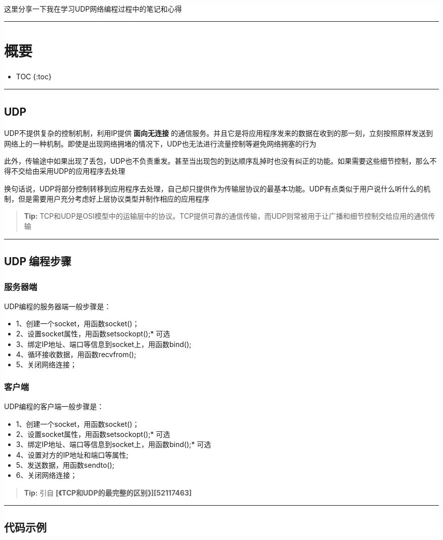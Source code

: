 这里分享一下我在学习UDP网络编程过程中的笔记和心得

---

# 概要

* TOC
{:toc}

---

## UDP

UDP不提供复杂的控制机制，利用IP提供 **面向无连接** 的通信服务。并且它是将应用程序发来的数据在收到的那一刻，立刻按照原样发送到网络上的一种机制。即使是出现网络拥堵的情况下，UDP也无法进行流量控制等避免网络拥塞的行为

此外，传输途中如果出现了丢包，UDP也不负责重发。甚至当出现包的到达顺序乱掉时也没有纠正的功能。如果需要这些细节控制，那么不得不交给由采用UDP的应用程序去处理

换句话说，UDP将部分控制转移到应用程序去处理，自己却只提供作为传输层协议的最基本功能。UDP有点类似于用户说什么听什么的机制，但是需要用户充分考虑好上层协议类型并制作相应的应用程序


> **Tip:** TCP和UDP是OSI模型中的运输层中的协议。TCP提供可靠的通信传输，而UDP则常被用于让广播和细节控制交给应用的通信传输

---

## UDP 编程步骤

### 服务器端

UDP编程的服务器端一般步骤是：

* 1、创建一个socket，用函数socket()； 
* 2、设置socket属性，用函数setsockopt();* 可选 
* 3、绑定IP地址、端口等信息到socket上，用函数bind(); 
* 4、循环接收数据，用函数recvfrom(); 
* 5、关闭网络连接；

### 客户端

UDP编程的客户端一般步骤是：


* 1、创建一个socket，用函数socket()； 
* 2、设置socket属性，用函数setsockopt();* 可选 
* 3、绑定IP地址、端口等信息到socket上，用函数bind();* 可选 
* 4、设置对方的IP地址和端口等属性; 
* 5、发送数据，用函数sendto(); 
* 6、关闭网络连接； 


> **Tip:** 引自 **[《TCP和UDP的最完整的区别》][52117463]**

---

## 代码示例
